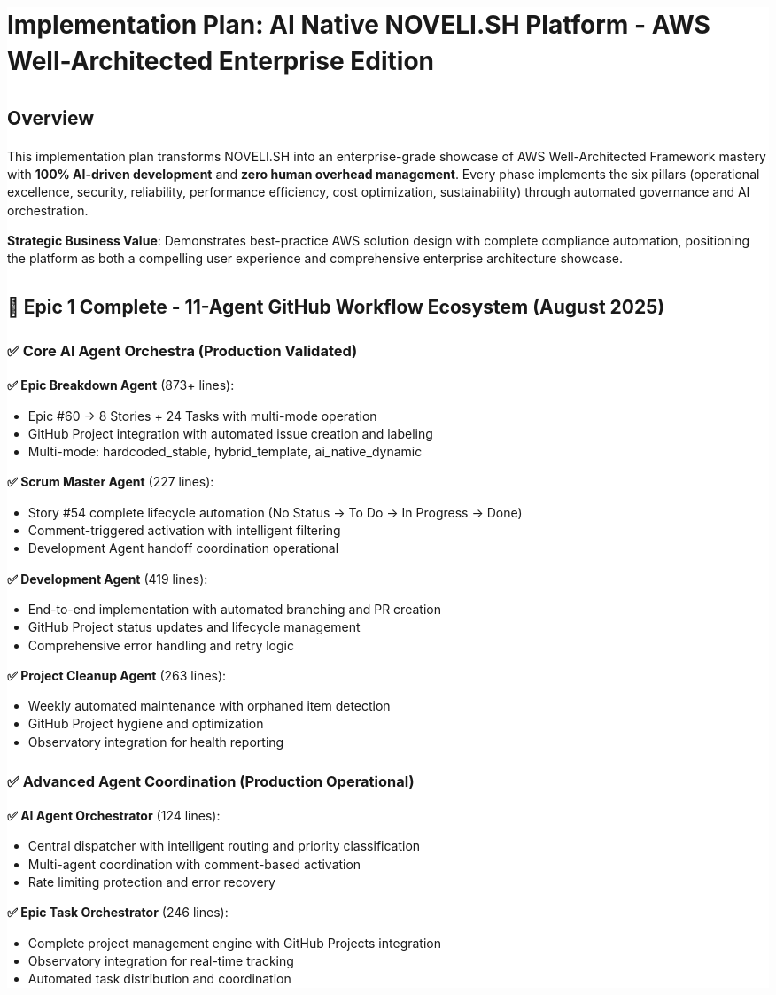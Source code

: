 # Implementation Plan: AI Native NOVELI.SH Platform - AWS Well-Architected Enterprise Edition

## Overview

This implementation plan transforms NOVELI.SH into an enterprise-grade showcase of AWS Well-Architected Framework mastery with **100% AI-driven development** and **zero human overhead management**. Every phase implements the six pillars (operational excellence, security, reliability, performance efficiency, cost optimization, sustainability) through automated governance and AI orchestration.

**Strategic Business Value**: Demonstrates best-practice AWS solution design with complete compliance automation, positioning the platform as both a compelling user experience and comprehensive enterprise architecture showcase.

## 🎯 **Epic 1 Complete - 11-Agent GitHub Workflow Ecosystem (August 2025)**

### ✅ **Core AI Agent Orchestra (Production Validated)**

**✅ Epic Breakdown Agent** (873+ lines): 
- Epic #60 → 8 Stories + 24 Tasks with multi-mode operation
- GitHub Project integration with automated issue creation and labeling
- Multi-mode: hardcoded_stable, hybrid_template, ai_native_dynamic

**✅ Scrum Master Agent** (227 lines):
- Story #54 complete lifecycle automation (No Status → To Do → In Progress → Done)
- Comment-triggered activation with intelligent filtering
- Development Agent handoff coordination operational

**✅ Development Agent** (419 lines):
- End-to-end implementation with automated branching and PR creation
- GitHub Project status updates and lifecycle management
- Comprehensive error handling and retry logic

**✅ Project Cleanup Agent** (263 lines):
- Weekly automated maintenance with orphaned item detection
- GitHub Project hygiene and optimization
- Observatory integration for health reporting

### ✅ **Advanced Agent Coordination (Production Operational)**

**✅ AI Agent Orchestrator** (124 lines):
- Central dispatcher with intelligent routing and priority classification
- Multi-agent coordination with comment-based activation
- Rate limiting protection and error recovery

**✅ Epic Task Orchestrator** (246 lines):
- Complete project management engine with GitHub Projects integration
- Observatory integration for real-time tracking
- Automated task distribution and coordination
